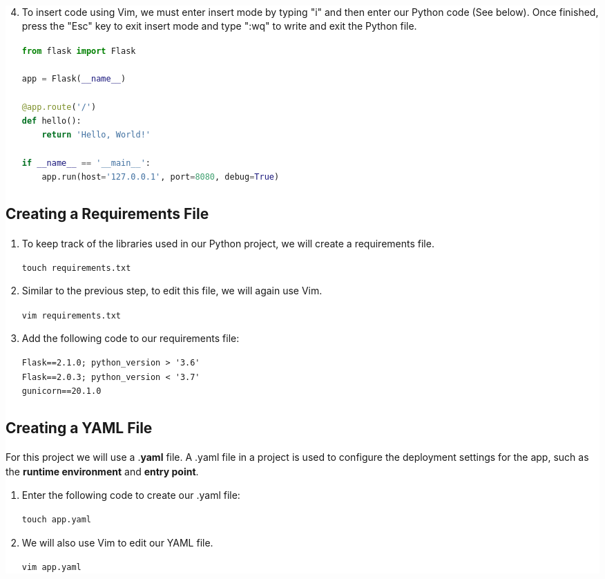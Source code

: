 4. To insert code using Vim, we must enter insert mode by typing "i" and then enter our Python code (See below). Once finished, press the "Esc" key to exit insert mode and type ":wq" to write and exit the Python file.
    
    ```python
    from flask import Flask
    
    app = Flask(__name__)
    
    @app.route('/')
    def hello():
        return 'Hello, World!'
    
    if __name__ == '__main__':
        app.run(host='127.0.0.1', port=8080, debug=True)
    ```
    

## Creating a Requirements File

1. To keep track of the libraries used in our Python project, we will create a requirements file. 
    
    ```
    touch requirements.txt
    ```
    
2. Similar to the previous step, to edit this file, we will again use Vim.
    
    ```
    vim requirements.txt
    ```
    
3. Add the following code to our requirements file:
    
    ```
    Flask==2.1.0; python_version > '3.6'
    Flask==2.0.3; python_version < '3.7'
    gunicorn==20.1.0
    ```
    

## Creating a YAML File

For this project we will use a .**yaml** file. A .yaml file in a project is used to configure the deployment settings for the app, such as the **runtime environment** and **entry point**. 

1. Enter the following code to create our .yaml file:
    
    ```
    touch app.yaml
    ```
    
2. We will also use Vim to edit our YAML file.
    
    ```
    vim app.yaml
    ```
    